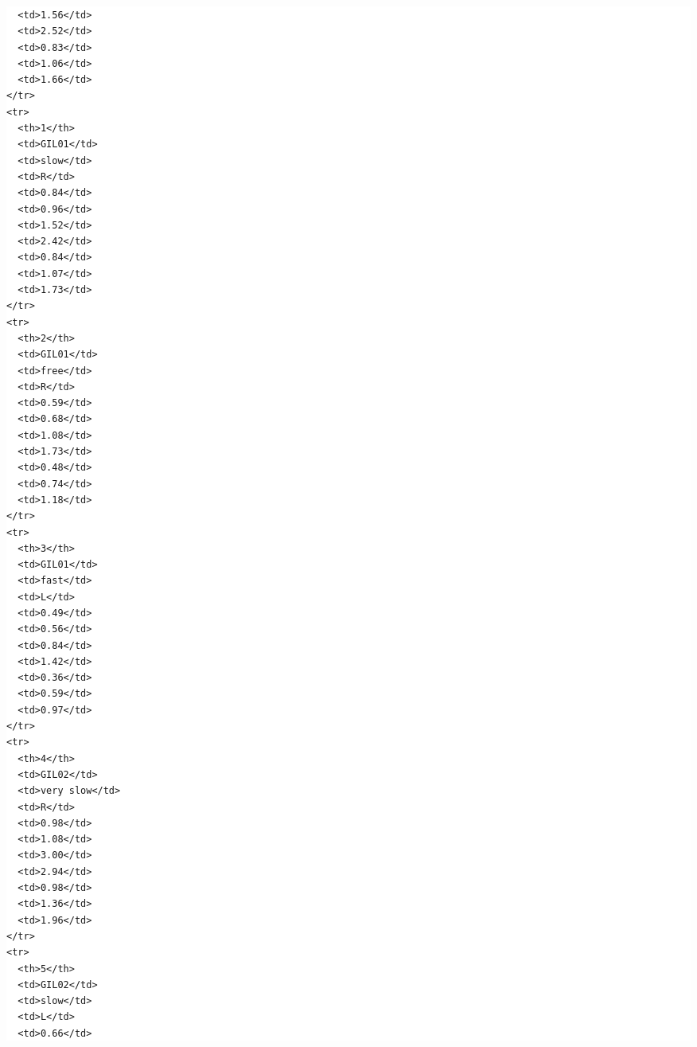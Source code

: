       <td>1.56</td>
      <td>2.52</td>
      <td>0.83</td>
      <td>1.06</td>
      <td>1.66</td>
    </tr>
    <tr>
      <th>1</th>
      <td>GIL01</td>
      <td>slow</td>
      <td>R</td>
      <td>0.84</td>
      <td>0.96</td>
      <td>1.52</td>
      <td>2.42</td>
      <td>0.84</td>
      <td>1.07</td>
      <td>1.73</td>
    </tr>
    <tr>
      <th>2</th>
      <td>GIL01</td>
      <td>free</td>
      <td>R</td>
      <td>0.59</td>
      <td>0.68</td>
      <td>1.08</td>
      <td>1.73</td>
      <td>0.48</td>
      <td>0.74</td>
      <td>1.18</td>
    </tr>
    <tr>
      <th>3</th>
      <td>GIL01</td>
      <td>fast</td>
      <td>L</td>
      <td>0.49</td>
      <td>0.56</td>
      <td>0.84</td>
      <td>1.42</td>
      <td>0.36</td>
      <td>0.59</td>
      <td>0.97</td>
    </tr>
    <tr>
      <th>4</th>
      <td>GIL02</td>
      <td>very slow</td>
      <td>R</td>
      <td>0.98</td>
      <td>1.08</td>
      <td>3.00</td>
      <td>2.94</td>
      <td>0.98</td>
      <td>1.36</td>
      <td>1.96</td>
    </tr>
    <tr>
      <th>5</th>
      <td>GIL02</td>
      <td>slow</td>
      <td>L</td>
      <td>0.66</td>